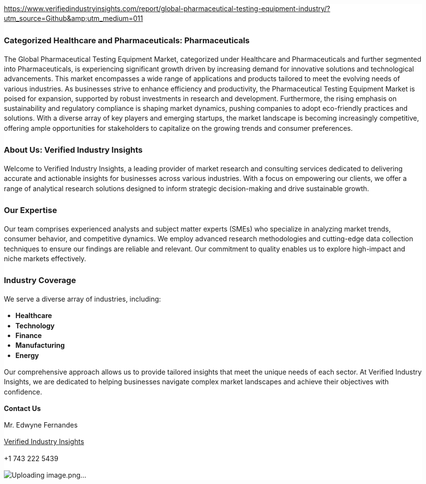 </strong><a href="https://www.verifiedindustryinsights.com/report/global-pharmaceutical-testing-equipment-industry/?utm_source=Github&amp;utm_medium=011">https://www.verifiedindustryinsights.com/report/global-pharmaceutical-testing-equipment-industry/?utm_source=Github&amp;utm_medium=011</a>&nbsp;</p><h3>Categorized Healthcare and Pharmaceuticals: Pharmaceuticals </h3><p>The Global Pharmaceutical Testing Equipment Market, categorized under Healthcare and Pharmaceuticals and further segmented into Pharmaceuticals, is experiencing significant growth driven by increasing demand for innovative solutions and technological advancements. This market encompasses a wide range of applications and products tailored to meet the evolving needs of various industries. As businesses strive to enhance efficiency and productivity, the Pharmaceutical Testing Equipment Market is poised for expansion, supported by robust investments in research and development. Furthermore, the rising emphasis on sustainability and regulatory compliance is shaping market dynamics, pushing companies to adopt eco-friendly practices and solutions. With a diverse array of key players and emerging startups, the market landscape is becoming increasingly competitive, offering ample opportunities for stakeholders to capitalize on the growing trends and consumer preferences.</p><h3>About Us: Verified Industry Insights</h3><p>Welcome to Verified Industry Insights, a leading provider of market research and consulting services dedicated to delivering accurate and actionable insights for businesses across various industries. With a focus on empowering our clients, we offer a range of analytical research solutions designed to inform strategic decision-making and drive sustainable growth.</p><h3>Our Expertise</h3><p>Our team comprises experienced analysts and subject matter experts (SMEs) who specialize in analyzing market trends, consumer behavior, and competitive dynamics. We employ advanced research methodologies and cutting-edge data collection techniques to ensure our findings are reliable and relevant. Our commitment to quality enables us to explore high-impact and niche markets effectively.</p><h3>Industry Coverage</h3><p>We serve a diverse array of industries, including:</p><ul><li><strong>Healthcare</strong></li><li><strong>Technology</strong></li><li><strong>Finance</strong></li><li><strong>Manufacturing</strong></li><li><strong>Energy</strong></li></ul><p>Our comprehensive approach allows us to provide tailored insights that meet the unique needs of each sector. At Verified Industry Insights, we are dedicated to helping businesses navigate complex market landscapes and achieve their objectives with confidence.</p><p><strong>Contact Us</strong></p><p>Mr. Edwyne Fernandes</p><p><a href="https://www.verifiedindustryinsights.com/">Verified Industry Insights</a></p><p>+1 743 222 5439</p>
![Uploading image.png…]()
